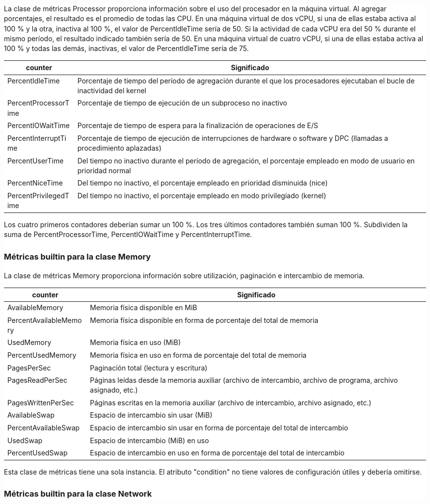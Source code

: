 La clase de métricas Processor proporciona información sobre el uso del procesador en la máquina virtual. Al agregar porcentajes, el resultado es el promedio de todas las CPU. En una máquina virtual de dos vCPU, si una de ellas estaba activa al 100 % y la otra, inactiva al 100 %, el valor de PercentIdleTime sería de 50. Si la actividad de cada vCPU era del 50 % durante el mismo período, el resultado indicado también sería de 50. En una máquina virtual de cuatro vCPU, si una de ellas estaba activa al 100 % y todas las demás, inactivas, el valor de PercentIdleTime sería de 75.

counter | Significado
------- | -------
PercentIdleTime | Porcentaje de tiempo del período de agregación durante el que los procesadores ejecutaban el bucle de inactividad del kernel
PercentProcessorTime | Porcentaje de tiempo de ejecución de un subproceso no inactivo
PercentIOWaitTime | Porcentaje de tiempo de espera para la finalización de operaciones de E/S
PercentInterruptTime | Porcentaje de tiempo de ejecución de interrupciones de hardware o software y DPC (llamadas a procedimiento aplazadas)
PercentUserTime | Del tiempo no inactivo durante el período de agregación, el porcentaje empleado en modo de usuario en prioridad normal
PercentNiceTime | Del tiempo no inactivo, el porcentaje empleado en prioridad disminuida (nice)
PercentPrivilegedTime | Del tiempo no inactivo, el porcentaje empleado en modo privilegiado (kernel)

Los cuatro primeros contadores deberían sumar un 100 %. Los tres últimos contadores también suman 100 %. Subdividen la suma de PercentProcessorTime, PercentIOWaitTime y PercentInterruptTime.

### <a name="builtin-metrics-for-the-memory-class"></a>Métricas builtin para la clase Memory

La clase de métricas Memory proporciona información sobre utilización, paginación e intercambio de memoria.

counter | Significado
------- | -------
AvailableMemory | Memoria física disponible en MiB
PercentAvailableMemory | Memoria física disponible en forma de porcentaje del total de memoria
UsedMemory | Memoria física en uso (MiB)
PercentUsedMemory | Memoria física en uso en forma de porcentaje del total de memoria
PagesPerSec | Paginación total (lectura y escritura)
PagesReadPerSec | Páginas leídas desde la memoria auxiliar (archivo de intercambio, archivo de programa, archivo asignado, etc.)
PagesWrittenPerSec | Páginas escritas en la memoria auxiliar (archivo de intercambio, archivo asignado, etc.)
AvailableSwap | Espacio de intercambio sin usar (MiB)
PercentAvailableSwap | Espacio de intercambio sin usar en forma de porcentaje del total de intercambio
UsedSwap | Espacio de intercambio (MiB) en uso
PercentUsedSwap | Espacio de intercambio en uso en forma de porcentaje del total de intercambio

Esta clase de métricas tiene una sola instancia. El atributo "condition" no tiene valores de configuración útiles y debería omitirse.

### <a name="builtin-metrics-for-the-network-class"></a>Métricas builtin para la clase Network

